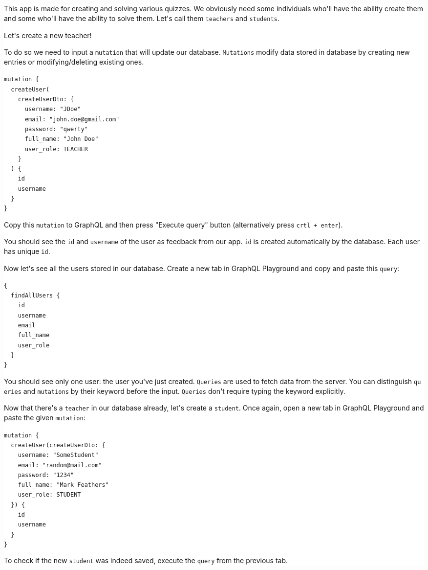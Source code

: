 This app is made for creating and solving various quizzes. We obviously need some individuals who'll have the ability create them and some who'll have the ability to solve them. Let's call them `teachers` and `students`.

Let's create a new teacher!

To do so we need to input a `mutation` that will update our database. `Mutations` modify data stored in database by creating new entries or modifying/deleting existing ones.
```
mutation {
  createUser(
    createUserDto: {
      username: "JDoe"
      email: "john.doe@gmail.com"
      password: "qwerty"
      full_name: "John Doe"
      user_role: TEACHER
    }
  ) {
    id
    username
  }
}
```
Copy this `mutation` to GraphQL and then press "Execute query" button (alternatively press `crtl + enter`).

You should see the `id` and `username` of the user as feedback from our app. `id` is created automatically by the database. Each user has unique `id`.

Now let's see all the users stored in our database. Create a new tab in GraphQL Playground and copy and paste this `query`:
```
{
  findAllUsers {
    id
    username
    email
    full_name
    user_role
  }
}
```
You should see only one user: the user you've just created. `Queries` are used to fetch data from the server. You can distinguish `queries` and `mutations` by their keyword before the input. `Queries` don't require typing the keyword explicitly.

Now that there's a `teacher` in our database already, let's create a `student`. Once again, open a new tab in GraphQL Playground and paste the given `mutation`:
```
mutation {
  createUser(createUserDto: {
    username: "SomeStudent"
    email: "random@mail.com"
    password: "1234"
    full_name: "Mark Feathers"
    user_role: STUDENT
  }) {
    id
    username
  }
}
```
To check if the new `student` was indeed saved, execute the `query` from the previous tab.
